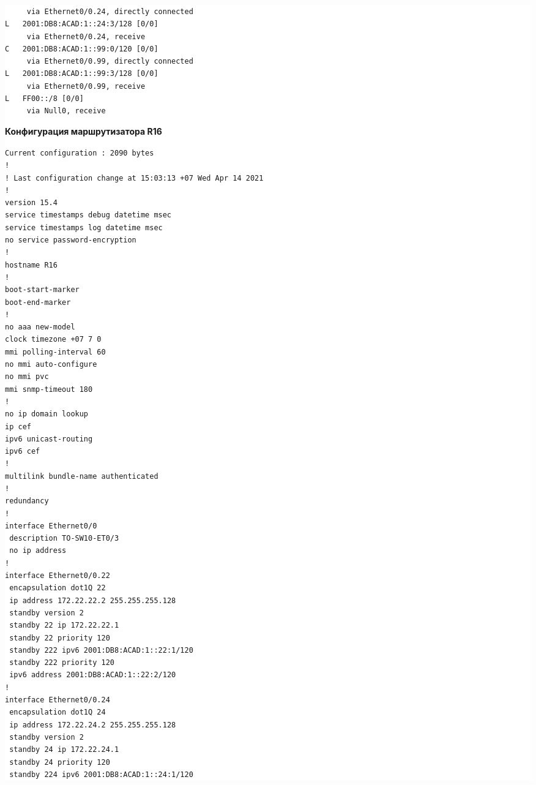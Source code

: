 ```
     via Ethernet0/0.24, directly connected
L   2001:DB8:ACAD:1::24:3/128 [0/0]
     via Ethernet0/0.24, receive
C   2001:DB8:ACAD:1::99:0/120 [0/0]
     via Ethernet0/0.99, directly connected
L   2001:DB8:ACAD:1::99:3/128 [0/0]
     via Ethernet0/0.99, receive
L   FF00::/8 [0/0]
     via Null0, receive
```  

**Конфигурация маршрутизатора R16**  
```
Current configuration : 2090 bytes
!
! Last configuration change at 15:03:13 +07 Wed Apr 14 2021
!
version 15.4
service timestamps debug datetime msec
service timestamps log datetime msec
no service password-encryption
!
hostname R16
!
boot-start-marker
boot-end-marker
!
no aaa new-model
clock timezone +07 7 0
mmi polling-interval 60
no mmi auto-configure
no mmi pvc
mmi snmp-timeout 180
!
no ip domain lookup
ip cef
ipv6 unicast-routing
ipv6 cef
!
multilink bundle-name authenticated
!
redundancy
!
interface Ethernet0/0
 description TO-SW10-ET0/3
 no ip address
!
interface Ethernet0/0.22
 encapsulation dot1Q 22
 ip address 172.22.22.2 255.255.255.128
 standby version 2
 standby 22 ip 172.22.22.1
 standby 22 priority 120
 standby 222 ipv6 2001:DB8:ACAD:1::22:1/120
 standby 222 priority 120
 ipv6 address 2001:DB8:ACAD:1::22:2/120
!
interface Ethernet0/0.24
 encapsulation dot1Q 24
 ip address 172.22.24.2 255.255.255.128
 standby version 2
 standby 24 ip 172.22.24.1
 standby 24 priority 120
 standby 224 ipv6 2001:DB8:ACAD:1::24:1/120
```
